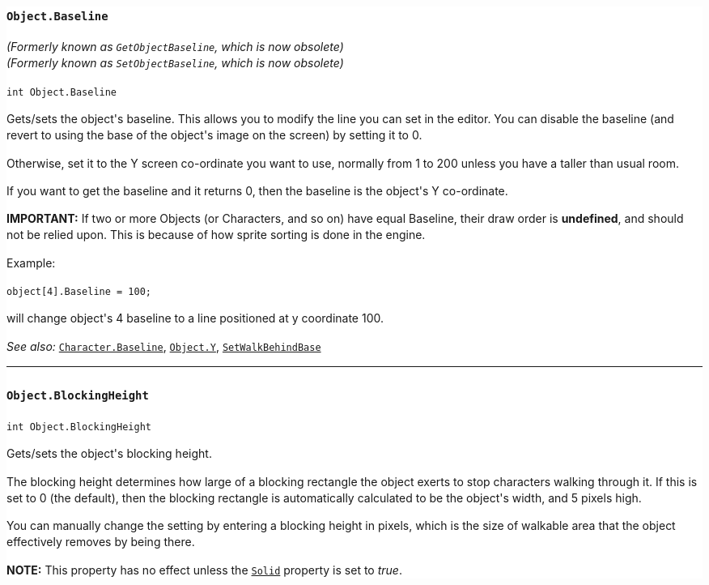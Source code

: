 
### `Object.Baseline`

*(Formerly known as `GetObjectBaseline`, which is now obsolete)*<br>
*(Formerly known as `SetObjectBaseline`, which is now obsolete)*

```ags
int Object.Baseline
```

Gets/sets the object's baseline. This allows you to modify the line you
can set in the editor. You can disable the baseline (and revert to using
the base of the object's image on the screen) by setting it to 0.

Otherwise, set it to the Y screen co-ordinate you want to use, normally
from 1 to 200 unless you have a taller than usual room.

If you want to get the baseline and it returns 0, then the baseline is
the object's Y co-ordinate.

**IMPORTANT:** If two or more Objects (or Characters, and so on) have equal Baseline, their draw order is **undefined**, and should not be relied upon. This is because of how sprite sorting is done in the engine.

Example:

```ags
object[4].Baseline = 100;
```

will change object's 4 baseline to a line positioned at y coordinate
100.

*See also:* [`Character.Baseline`](Character#characterbaseline),
[`Object.Y`](Object#objecty),
[`SetWalkBehindBase`](Globalfunctions_Room#setwalkbehindbase)

---

### `Object.BlockingHeight`

```ags
int Object.BlockingHeight
```

Gets/sets the object's blocking height.

The blocking height determines how large of a blocking rectangle the
object exerts to stop characters walking through it. If this is set to 0
(the default), then the blocking rectangle is automatically calculated
to be the object's width, and 5 pixels high.

You can manually change the setting by entering a blocking height in
pixels, which is the size of walkable area that the object effectively
removes by being there.

**NOTE:** This property has no effect unless the
[`Solid`](Object#objectsolid) property is set to *true*.
